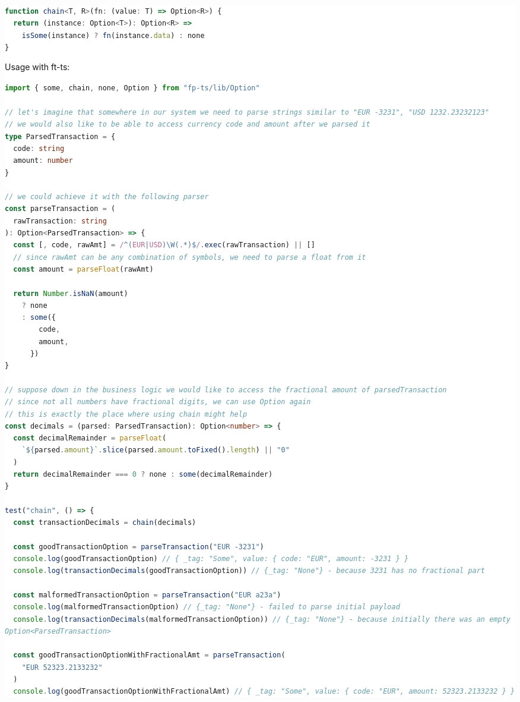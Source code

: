 ```typescript
function chain<T, R>(fn: (value: T) => Option<R>) {
  return (instance: Option<T>): Option<R> =>
    isSome(instance) ? fn(instance.data) : none
}
```

Usage with ft-ts:

```typescript
import { some, chain, none, Option } from "fp-ts/lib/Option"

// let's imagine that somewhere in our system we need to parse strings similar to "EUR -3231", "USD 1232.23232123"
// we would also like to be able to access currency code and amount after we parsed it
type ParsedTransaction = {
  code: string
  amount: number
}

// we could achieve it with the following parser
const parseTransaction = (
  rawTransaction: string
): Option<ParsedTransaction> => {
  const [, code, rawAmt] = /^(EUR|USD)\W(.*)$/.exec(rawTransaction) || []
  // since rawAmt can be any combination of symbols, we need to parse a float from it
  const amount = parseFloat(rawAmt)

  return Number.isNaN(amount)
    ? none
    : some({
        code,
        amount,
      })
}

// suppose down in the business logic we would like to access the fractional amount of parsedTransaction
// since not all numbers have fractional digits, we can use Option again
// this is exactly the place where using chain might help
const decimals = (parsed: ParsedTransaction): Option<number> => {
  const decimalRemainder = parseFloat(
    `${parsed.amount}`.slice(parsed.amount.toFixed().length) || "0"
  )
  return decimalRemainder === 0 ? none : some(decimalRemainder)
}

test("chain", () => {
  const transactionDecimals = chain(decimals)

  const goodTransactionOption = parseTransaction("EUR -3231")
  console.log(goodTransactionOption) // { _tag: "Some", value: { code: "EUR", amount: -3231 } }
  console.log(transactionDecimals(goodTransactionOption)) // {_tag: "None"} - because 3231 has no fractional part

  const malformedTransactionOption = parseTransaction("EUR a23a")
  console.log(malformedTransactionOption) // {_tag: "None"} - failed to parse initial payload
  console.log(transactionDecimals(malformedTransactionOption)) // {_tag: "None"} - because initially there was an empty Option<ParsedTransaction>

  const goodTransactionOptionWithFractionalAmt = parseTransaction(
    "EUR 52323.2133232"
  )
  console.log(goodTransactionOptionWithFractionalAmt) // { _tag: "Some", value: { code: "EUR", amount: 52323.2133232 } }
```